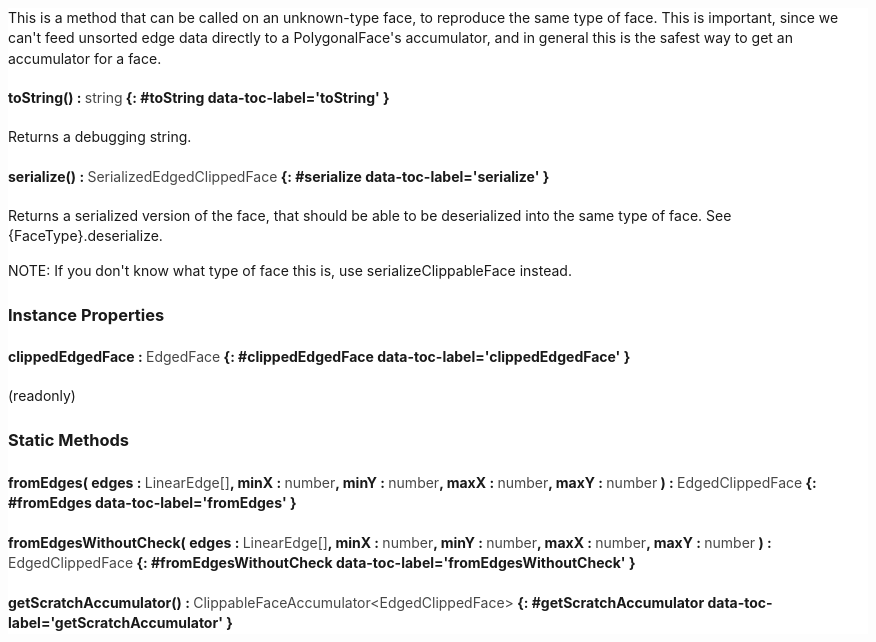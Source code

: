 This is a method that can be called on an unknown-type face, to reproduce the same type of face. This is
important, since we can't feed unsorted edge data directly to a PolygonalFace's accumulator, and in general this
is the safest way to get an accumulator for a face.

#### toString() : <span style="font-weight: 400; opacity: 80%;">string</span> {: #toString data-toc-label='toString' }

Returns a debugging string.

#### serialize() : <span style="font-weight: 400; opacity: 80%;">SerializedEdgedClippedFace</span> {: #serialize data-toc-label='serialize' }

Returns a serialized version of the face, that should be able to be deserialized into the same type of face.
See {FaceType}.deserialize.

NOTE: If you don't know what type of face this is, use serializeClippableFace instead.

### Instance Properties

#### clippedEdgedFace : <span style="font-weight: 400; opacity: 80%;">EdgedFace</span> {: #clippedEdgedFace data-toc-label='clippedEdgedFace' }

(readonly)

### Static Methods

#### fromEdges( edges : <span style="font-weight: 400; opacity: 80%;">LinearEdge[]</span>, minX : <span style="font-weight: 400; opacity: 80%;">number</span>, minY : <span style="font-weight: 400; opacity: 80%;">number</span>, maxX : <span style="font-weight: 400; opacity: 80%;">number</span>, maxY : <span style="font-weight: 400; opacity: 80%;">number</span> ) : <span style="font-weight: 400; opacity: 80%;">EdgedClippedFace</span> {: #fromEdges data-toc-label='fromEdges' }

#### fromEdgesWithoutCheck( edges : <span style="font-weight: 400; opacity: 80%;">LinearEdge[]</span>, minX : <span style="font-weight: 400; opacity: 80%;">number</span>, minY : <span style="font-weight: 400; opacity: 80%;">number</span>, maxX : <span style="font-weight: 400; opacity: 80%;">number</span>, maxY : <span style="font-weight: 400; opacity: 80%;">number</span> ) : <span style="font-weight: 400; opacity: 80%;">EdgedClippedFace</span> {: #fromEdgesWithoutCheck data-toc-label='fromEdgesWithoutCheck' }

#### getScratchAccumulator() : <span style="font-weight: 400; opacity: 80%;">ClippableFaceAccumulator&lt;EdgedClippedFace&gt;</span> {: #getScratchAccumulator data-toc-label='getScratchAccumulator' }
